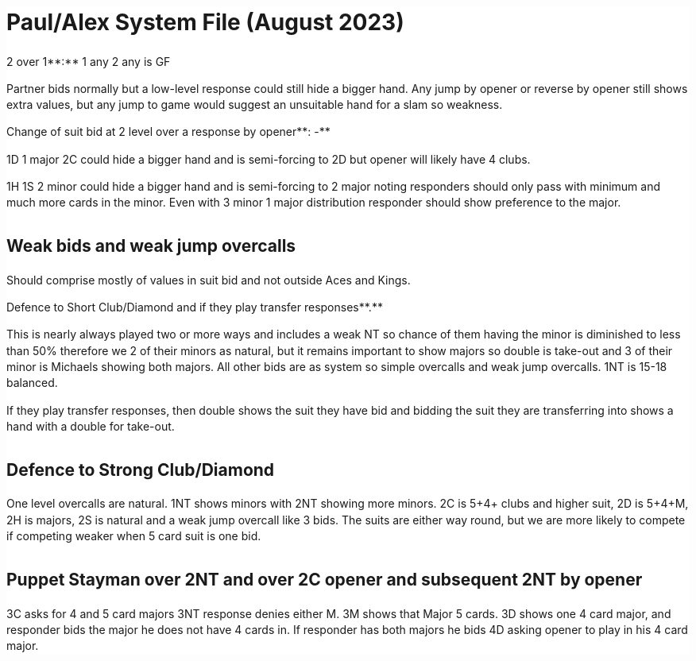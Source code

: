 # Paul/Alex System File (August 2023)

2 over 1**:** 1 any 2 any is GF

Partner bids normally but a low-level response could still hide a bigger
hand. Any jump by opener or reverse by opener still shows extra values,
but any jump to game would suggest an unsuitable hand for a slam so
weakness.

Change of suit bid at 2 level over a response by opener**: -**

1D 1 major 2C could hide a bigger hand and is semi-forcing to 2D but
opener will likely have 4 clubs.

1H 1S 2 minor could hide a bigger hand and is semi-forcing to 2 major
noting responders should only pass with minimum and much more cards in
the minor. Even with 3 minor 1 major distribution responder should show
preference to the major.

## Weak bids and weak jump overcalls

Should comprise mostly of values in suit bid and not outside Aces and
Kings.

Defence to Short Club/Diamond and if they play transfer responses**.**

This is nearly always played two or more ways and includes a weak NT so
chance of them having the minor is diminished to less than 50% therefore
we 2 of their minors as natural, but it remains important to show majors
so double is take-out and 3 of their minor is Michaels showing both
majors. All other bids are as system so simple overcalls and weak jump
overcalls. 1NT is 15-18 balanced.

If they play transfer responses, then double shows the suit they have
bid and bidding the suit they are transferring into shows a hand with a
double for take-out.

## Defence to Strong Club/Diamond

One level overcalls are natural. 1NT shows minors with 2NT showing more
minors. 2C is 5+4+ clubs and higher suit, 2D is 5+4+M, 2H is majors, 2S
is natural and a weak jump overcall like 3 bids. The suits are either
way round, but we are more likely to compete if competing weaker when 5
card suit is one bid.

## Puppet Stayman over 2NT and over 2C opener and subsequent 2NT by opener

3C asks for 4 and 5 card majors 3NT response denies either M. 3M shows
that Major 5 cards. 3D shows one 4 card major, and responder bids the
major he does not have 4 cards in. If responder has both majors he bids
4D asking opener to play in his 4 card major.
